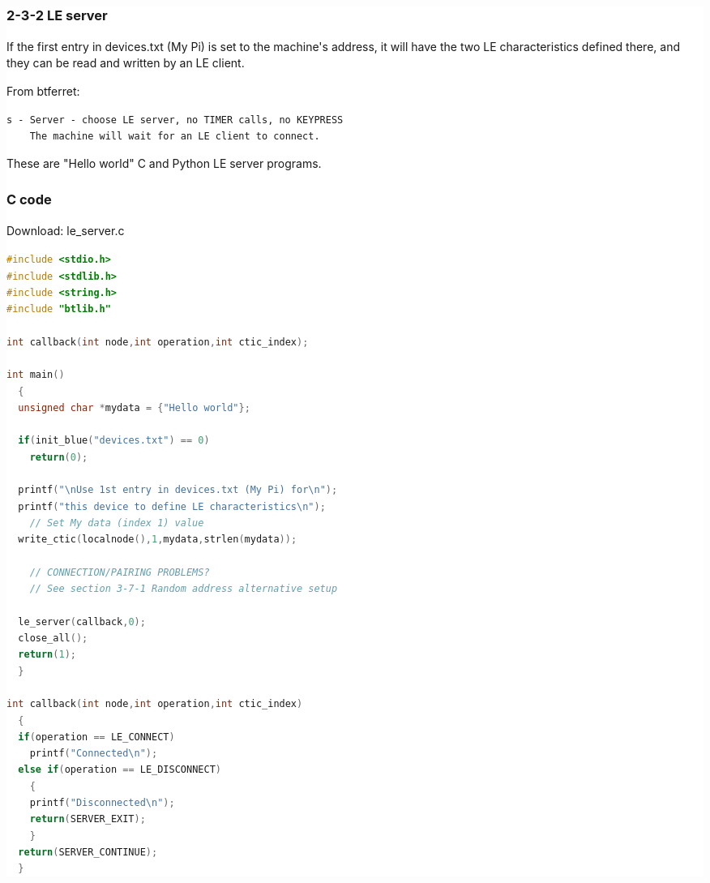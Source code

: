 ### 2-3-2 LE server

If the first entry in devices.txt (My Pi) is set to the machine's address, it will
have the two LE characteristics defined there, and they can be read and written by
an LE client.

From btferret:

```
s - Server - choose LE server, no TIMER calls, no KEYPRESS
    The machine will wait for an LE client to connect.
```

These are "Hello world" C and Python LE server programs.

### C code

Download: le\_server.c

```c
#include <stdio.h>
#include <stdlib.h>
#include <string.h>
#include "btlib.h"

int callback(int node,int operation,int ctic_index);

int main()
  {
  unsigned char *mydata = {"Hello world"};

  if(init_blue("devices.txt") == 0)
    return(0);

  printf("\nUse 1st entry in devices.txt (My Pi) for\n");
  printf("this device to define LE characteristics\n");
    // Set My data (index 1) value
  write_ctic(localnode(),1,mydata,strlen(mydata));

    // CONNECTION/PAIRING PROBLEMS?
    // See section 3-7-1 Random address alternative setup

  le_server(callback,0);
  close_all();
  return(1);
  }

int callback(int node,int operation,int ctic_index)
  {
  if(operation == LE_CONNECT)
    printf("Connected\n");
  else if(operation == LE_DISCONNECT)
    {
    printf("Disconnected\n");
    return(SERVER_EXIT);
    }
  return(SERVER_CONTINUE);
  }
```
